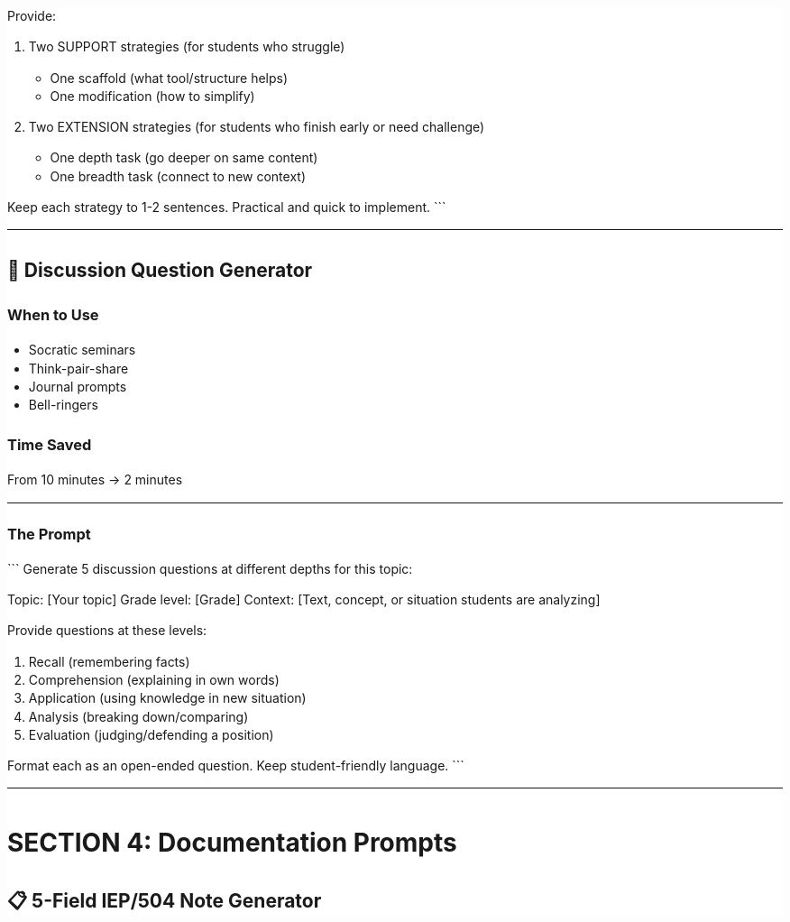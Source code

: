 Provide:
1. Two SUPPORT strategies (for students who struggle)
   - One scaffold (what tool/structure helps)
   - One modification (how to simplify)

2. Two EXTENSION strategies (for students who finish early or need challenge)
   - One depth task (go deeper on same content)
   - One breadth task (connect to new context)

Keep each strategy to 1-2 sentences. Practical and quick to implement.
\`\`\`

---

## 📝 Discussion Question Generator

### When to Use
- Socratic seminars
- Think-pair-share
- Journal prompts
- Bell-ringers

### Time Saved
From 10 minutes → 2 minutes

---

### The Prompt

\`\`\`
Generate 5 discussion questions at different depths for this topic:

Topic: [Your topic]
Grade level: [Grade]
Context: [Text, concept, or situation students are analyzing]

Provide questions at these levels:
1. Recall (remembering facts)
2. Comprehension (explaining in own words)
3. Application (using knowledge in new situation)
4. Analysis (breaking down/comparing)
5. Evaluation (judging/defending a position)

Format each as an open-ended question. Keep student-friendly language.
\`\`\`

---

# SECTION 4: Documentation Prompts

## 📋 5-Field IEP/504 Note Generator


[Criterion 1]: [Description]
[Criterion 2]: [Description]
[Criterion 3]: [Description]
